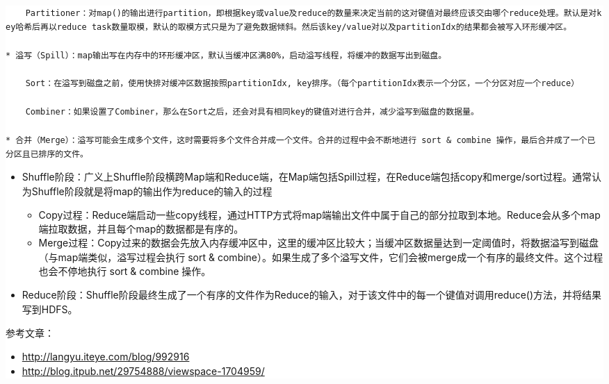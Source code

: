 		Partitioner：对map()的输出进行partition，即根据key或value及reduce的数量来决定当前的这对键值对最终应该交由哪个reduce处理。默认是对key哈希后再以reduce task数量取模，默认的取模方式只是为了避免数据倾斜。然后该key/value对以及partitionIdx的结果都会被写入环形缓冲区。
	
	* 溢写（Spill）：map输出写在内存中的环形缓冲区，默认当缓冲区满80%，启动溢写线程，将缓冲的数据写出到磁盘。

		Sort：在溢写到磁盘之前，使用快排对缓冲区数据按照partitionIdx, key排序。（每个partitionIdx表示一个分区，一个分区对应一个reduce）

		Combiner：如果设置了Combiner，那么在Sort之后，还会对具有相同key的键值对进行合并，减少溢写到磁盘的数据量。
	
	* 合并（Merge）：溢写可能会生成多个文件，这时需要将多个文件合并成一个文件。合并的过程中会不断地进行 sort & combine 操作，最后合并成了一个已分区且已排序的文件。

- Shuffle阶段：广义上Shuffle阶段横跨Map端和Reduce端，在Map端包括Spill过程，在Reduce端包括copy和merge/sort过程。通常认为Shuffle阶段就是将map的输出作为reduce的输入的过程
	* Copy过程：Reduce端启动一些copy线程，通过HTTP方式将map端输出文件中属于自己的部分拉取到本地。Reduce会从多个map端拉取数据，并且每个map的数据都是有序的。
	* Merge过程：Copy过来的数据会先放入内存缓冲区中，这里的缓冲区比较大；当缓冲区数据量达到一定阈值时，将数据溢写到磁盘（与map端类似，溢写过程会执行 sort & combine）。如果生成了多个溢写文件，它们会被merge成一个有序的最终文件。这个过程也会不停地执行 sort & combine 操作。

- Reduce阶段：Shuffle阶段最终生成了一个有序的文件作为Reduce的输入，对于该文件中的每一个键值对调用reduce()方法，并将结果写到HDFS。

参考文章：

- http://langyu.iteye.com/blog/992916
- http://blog.itpub.net/29754888/viewspace-1704959/